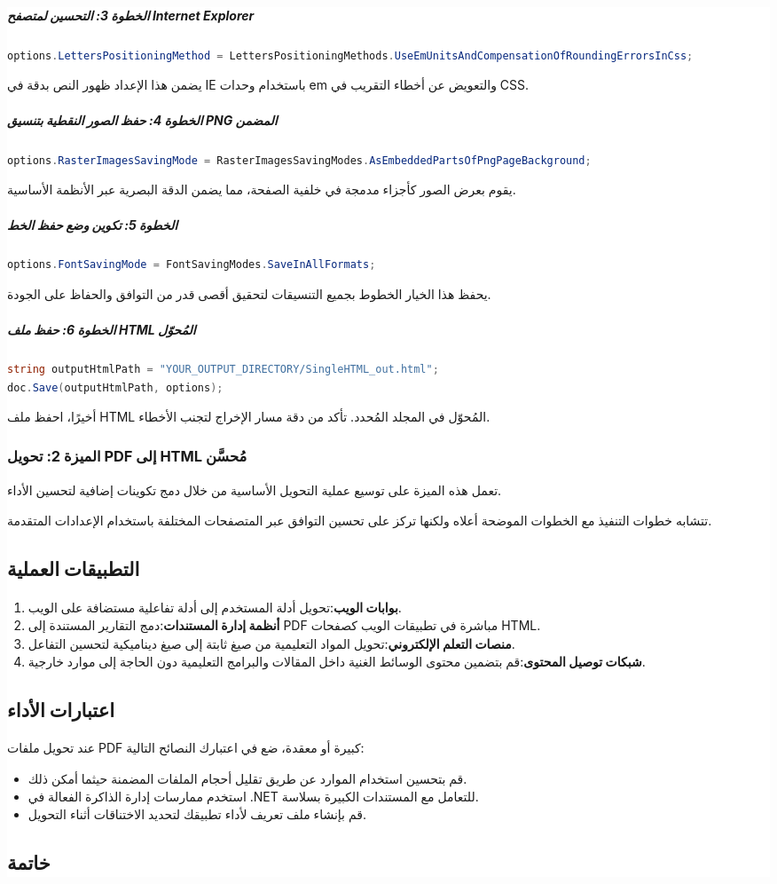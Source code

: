 ##### الخطوة 3: التحسين لمتصفح Internet Explorer

```csharp
options.LettersPositioningMethod = LettersPositioningMethods.UseEmUnitsAndCompensationOfRoundingErrorsInCss;
```
يضمن هذا الإعداد ظهور النص بدقة في IE باستخدام وحدات em والتعويض عن أخطاء التقريب في CSS.

##### الخطوة 4: حفظ الصور النقطية بتنسيق PNG المضمن

```csharp
options.RasterImagesSavingMode = RasterImagesSavingModes.AsEmbeddedPartsOfPngPageBackground;
```
يقوم بعرض الصور كأجزاء مدمجة في خلفية الصفحة، مما يضمن الدقة البصرية عبر الأنظمة الأساسية.

##### الخطوة 5: تكوين وضع حفظ الخط

```csharp
options.FontSavingMode = FontSavingModes.SaveInAllFormats;
```
يحفظ هذا الخيار الخطوط بجميع التنسيقات لتحقيق أقصى قدر من التوافق والحفاظ على الجودة.

##### الخطوة 6: حفظ ملف HTML المُحوّل

```csharp
string outputHtmlPath = "YOUR_OUTPUT_DIRECTORY/SingleHTML_out.html";
doc.Save(outputHtmlPath, options);
```
أخيرًا، احفظ ملف HTML المُحوّل في المجلد المُحدد. تأكد من دقة مسار الإخراج لتجنب الأخطاء.

### الميزة 2: تحويل PDF إلى HTML مُحسَّن

تعمل هذه الميزة على توسيع عملية التحويل الأساسية من خلال دمج تكوينات إضافية لتحسين الأداء.

تتشابه خطوات التنفيذ مع الخطوات الموضحة أعلاه ولكنها تركز على تحسين التوافق عبر المتصفحات المختلفة باستخدام الإعدادات المتقدمة.

## التطبيقات العملية

1. **بوابات الويب**:تحويل أدلة المستخدم إلى أدلة تفاعلية مستضافة على الويب.
2. **أنظمة إدارة المستندات**:دمج التقارير المستندة إلى PDF مباشرة في تطبيقات الويب كصفحات HTML.
3. **منصات التعلم الإلكتروني**:تحويل المواد التعليمية من صيغ ثابتة إلى صيغ ديناميكية لتحسين التفاعل.
4. **شبكات توصيل المحتوى**:قم بتضمين محتوى الوسائط الغنية داخل المقالات والبرامج التعليمية دون الحاجة إلى موارد خارجية.

## اعتبارات الأداء

عند تحويل ملفات PDF كبيرة أو معقدة، ضع في اعتبارك النصائح التالية:

- قم بتحسين استخدام الموارد عن طريق تقليل أحجام الملفات المضمنة حيثما أمكن ذلك.
- استخدم ممارسات إدارة الذاكرة الفعالة في .NET للتعامل مع المستندات الكبيرة بسلاسة.
- قم بإنشاء ملف تعريف لأداء تطبيقك لتحديد الاختناقات أثناء التحويل.

## خاتمة
